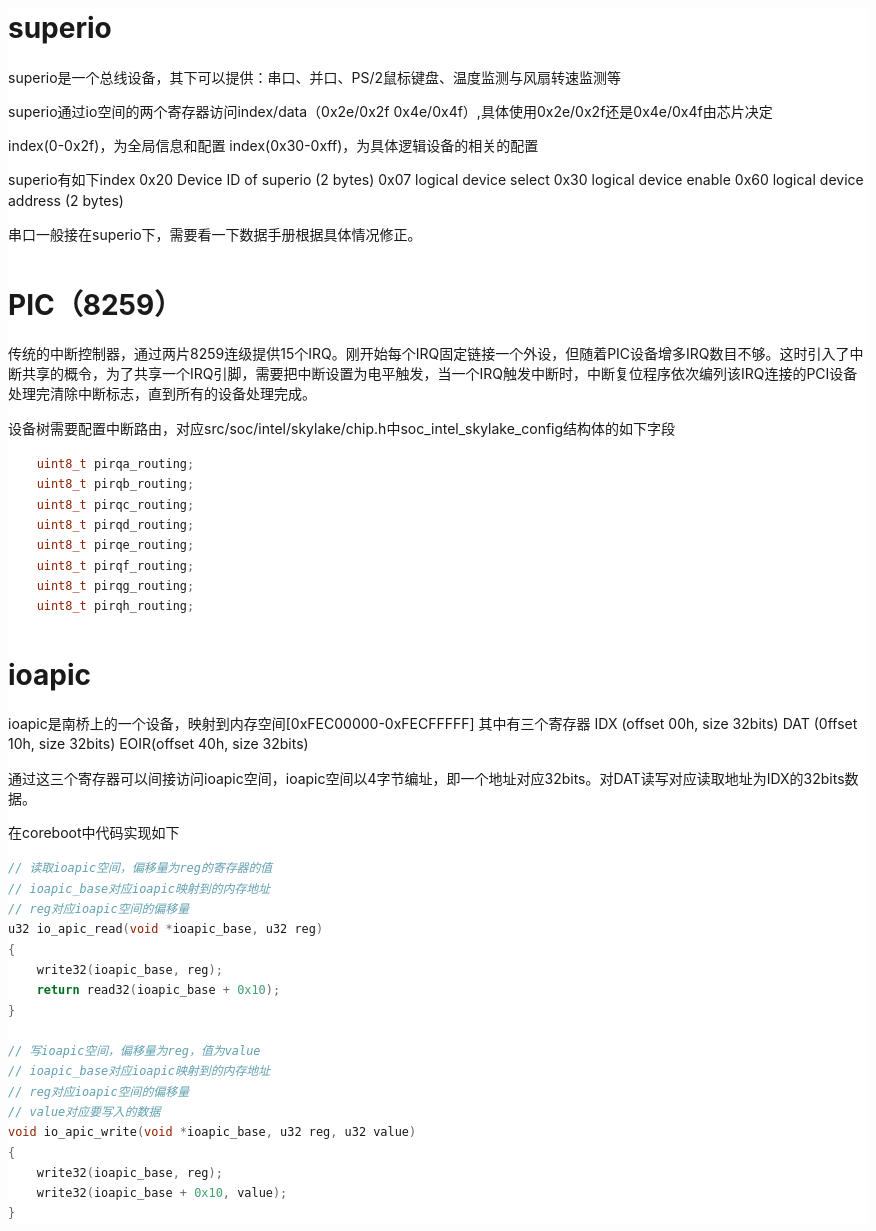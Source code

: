 # superio

superio是一个总线设备，其下可以提供：串口、并口、PS/2鼠标键盘、温度监测与风扇转速监测等

superio通过io空间的两个寄存器访问index/data（0x2e/0x2f  0x4e/0x4f）,具体使用0x2e/0x2f还是0x4e/0x4f由芯片决定

index(0-0x2f)，为全局信息和配置
index(0x30-0xff)，为具体逻辑设备的相关的配置

superio有如下index
0x20    Device ID of superio (2 bytes)
0x07    logical device select
0x30    logical device enable
0x60    logical device address (2 bytes)

串口一般接在superio下，需要看一下数据手册根据具体情况修正。


# PIC（8259）

传统的中断控制器，通过两片8259连级提供15个IRQ。刚开始每个IRQ固定链接一个外设，但随着PIC设备增多IRQ数目不够。这时引入了中断共享的概令，为了共享一个IRQ引脚，需要把中断设置为电平触发，当一个IRQ触发中断时，中断复位程序依次编列该IRQ连接的PCI设备处理完清除中断标志，直到所有的设备处理完成。

设备树需要配置中断路由，对应src/soc/intel/skylake/chip.h中soc_intel_skylake_config结构体的如下字段
```c
    uint8_t pirqa_routing;
	uint8_t pirqb_routing;
	uint8_t pirqc_routing;
	uint8_t pirqd_routing;
	uint8_t pirqe_routing;
	uint8_t pirqf_routing;
	uint8_t pirqg_routing;
	uint8_t pirqh_routing;
```

# ioapic

ioapic是南桥上的一个设备，映射到内存空间[0xFEC00000-0xFECFFFFF]
其中有三个寄存器
IDX (offset 00h, size 32bits)
DAT (0ffset 10h, size 32bits)
EOIR(offset 40h, size 32bits)

通过这三个寄存器可以间接访问ioapic空间，ioapic空间以4字节编址，即一个地址对应32bits。对DAT读写对应读取地址为IDX的32bits数据。

在coreboot中代码实现如下
```c
// 读取ioapic空间，偏移量为reg的寄存器的值
// ioapic_base对应ioapic映射到的内存地址
// reg对应ioapic空间的偏移量
u32 io_apic_read(void *ioapic_base, u32 reg)
{
	write32(ioapic_base, reg);
	return read32(ioapic_base + 0x10);
}

// 写ioapic空间，偏移量为reg，值为value
// ioapic_base对应ioapic映射到的内存地址
// reg对应ioapic空间的偏移量
// value对应要写入的数据
void io_apic_write(void *ioapic_base, u32 reg, u32 value)
{
	write32(ioapic_base, reg);
	write32(ioapic_base + 0x10, value);
}
```